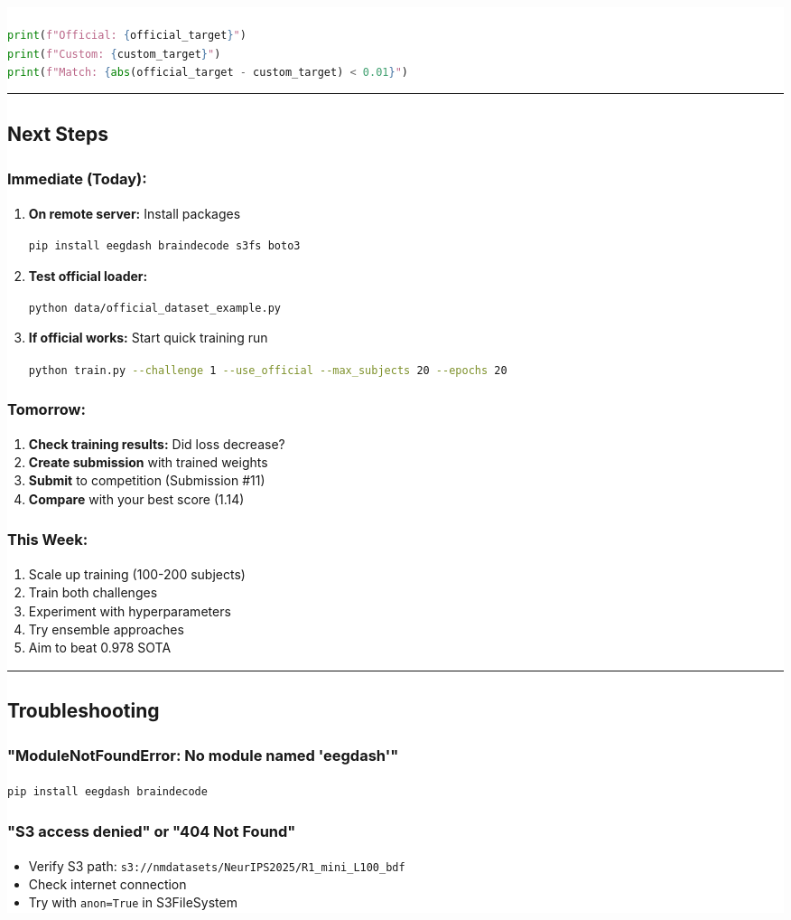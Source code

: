 ```python

print(f"Official: {official_target}")
print(f"Custom: {custom_target}")
print(f"Match: {abs(official_target - custom_target) < 0.01}")
```

---

## Next Steps

### Immediate (Today):

1. **On remote server:** Install packages
   ```bash
   pip install eegdash braindecode s3fs boto3
   ```

2. **Test official loader:**
   ```bash
   python data/official_dataset_example.py
   ```

3. **If official works:** Start quick training run
   ```bash
   python train.py --challenge 1 --use_official --max_subjects 20 --epochs 20
   ```

### Tomorrow:

1. **Check training results:** Did loss decrease?
2. **Create submission** with trained weights
3. **Submit** to competition (Submission #11)
4. **Compare** with your best score (1.14)

### This Week:

1. Scale up training (100-200 subjects)
2. Train both challenges
3. Experiment with hyperparameters
4. Try ensemble approaches
5. Aim to beat 0.978 SOTA

---

## Troubleshooting

### "ModuleNotFoundError: No module named 'eegdash'"
```bash
pip install eegdash braindecode
```

### "S3 access denied" or "404 Not Found"
- Verify S3 path: `s3://nmdatasets/NeurIPS2025/R1_mini_L100_bdf`
- Check internet connection
- Try with `anon=True` in S3FileSystem
